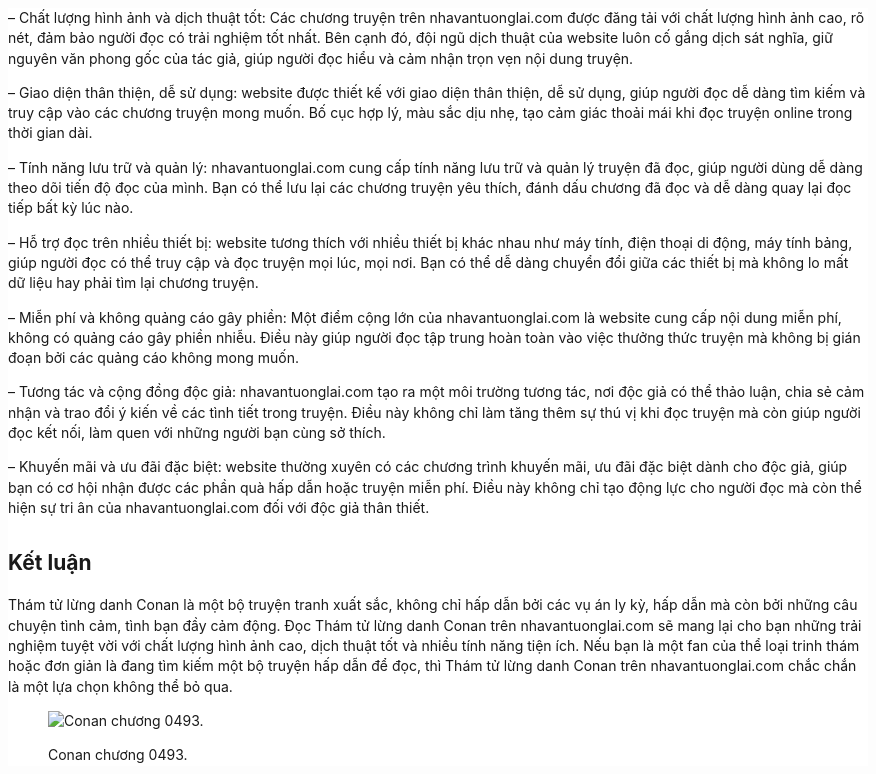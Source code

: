 – Chất lượng hình ảnh và dịch thuật tốt: Các chương truyện trên nhavantuonglai.com được đăng tải với chất lượng hình ảnh cao, rõ nét, đảm bảo người đọc có trải nghiệm tốt nhất. Bên cạnh đó, đội ngũ dịch thuật của website luôn cố gắng dịch sát nghĩa, giữ nguyên văn phong gốc của tác giả, giúp người đọc hiểu và cảm nhận trọn vẹn nội dung truyện.

– Giao diện thân thiện, dễ sử dụng: website được thiết kế với giao diện thân thiện, dễ sử dụng, giúp người đọc dễ dàng tìm kiếm và truy cập vào các chương truyện mong muốn. Bố cục hợp lý, màu sắc dịu nhẹ, tạo cảm giác thoải mái khi đọc truyện online trong thời gian dài.

– Tính năng lưu trữ và quản lý: nhavantuonglai.com cung cấp tính năng lưu trữ và quản lý truyện đã đọc, giúp người dùng dễ dàng theo dõi tiến độ đọc của mình. Bạn có thể lưu lại các chương truyện yêu thích, đánh dấu chương đã đọc và dễ dàng quay lại đọc tiếp bất kỳ lúc nào.

– Hỗ trợ đọc trên nhiều thiết bị: website tương thích với nhiều thiết bị khác nhau như máy tính, điện thoại di động, máy tính bảng, giúp người đọc có thể truy cập và đọc truyện mọi lúc, mọi nơi. Bạn có thể dễ dàng chuyển đổi giữa các thiết bị mà không lo mất dữ liệu hay phải tìm lại chương truyện.

– Miễn phí và không quảng cáo gây phiền: Một điểm cộng lớn của nhavantuonglai.com là website cung cấp nội dung miễn phí, không có quảng cáo gây phiền nhiễu. Điều này giúp người đọc tập trung hoàn toàn vào việc thưởng thức truyện mà không bị gián đoạn bởi các quảng cáo không mong muốn.

– Tương tác và cộng đồng độc giả: nhavantuonglai.com tạo ra một môi trường tương tác, nơi độc giả có thể thảo luận, chia sẻ cảm nhận và trao đổi ý kiến về các tình tiết trong truyện. Điều này không chỉ làm tăng thêm sự thú vị khi đọc truyện mà còn giúp người đọc kết nối, làm quen với những người bạn cùng sở thích.

– Khuyến mãi và ưu đãi đặc biệt: website thường xuyên có các chương trình khuyến mãi, ưu đãi đặc biệt dành cho độc giả, giúp bạn có cơ hội nhận được các phần quà hấp dẫn hoặc truyện miễn phí. Điều này không chỉ tạo động lực cho người đọc mà còn thể hiện sự tri ân của nhavantuonglai.com đối với độc giả thân thiết.

## Kết luận

Thám tử lừng danh Conan là một bộ truyện tranh xuất sắc, không chỉ hấp dẫn bởi các vụ án ly kỳ, hấp dẫn mà còn bởi những câu chuyện tình cảm, tình bạn đầy cảm động. Đọc Thám tử lừng danh Conan trên nhavantuonglai.com sẽ mang lại cho bạn những trải nghiệm tuyệt vời với chất lượng hình ảnh cao, dịch thuật tốt và nhiều tính năng tiện ích. Nếu bạn là một fan của thể loại trinh thám hoặc đơn giản là đang tìm kiếm một bộ truyện hấp dẫn để đọc, thì Thám tử lừng danh Conan trên nhavantuonglai.com chắc chắn là một lựa chọn không thể bỏ qua.

<figure><img src="https://data.nhavantuonglai.com/image/illustrations/cover-nhavantuonglai-com-0493.jpg" alt="Conan chương 0493." title="Conan chương 0493." height=100% width=100%><figcaption><p>Conan chương 0493.</p></figcaption></figure>